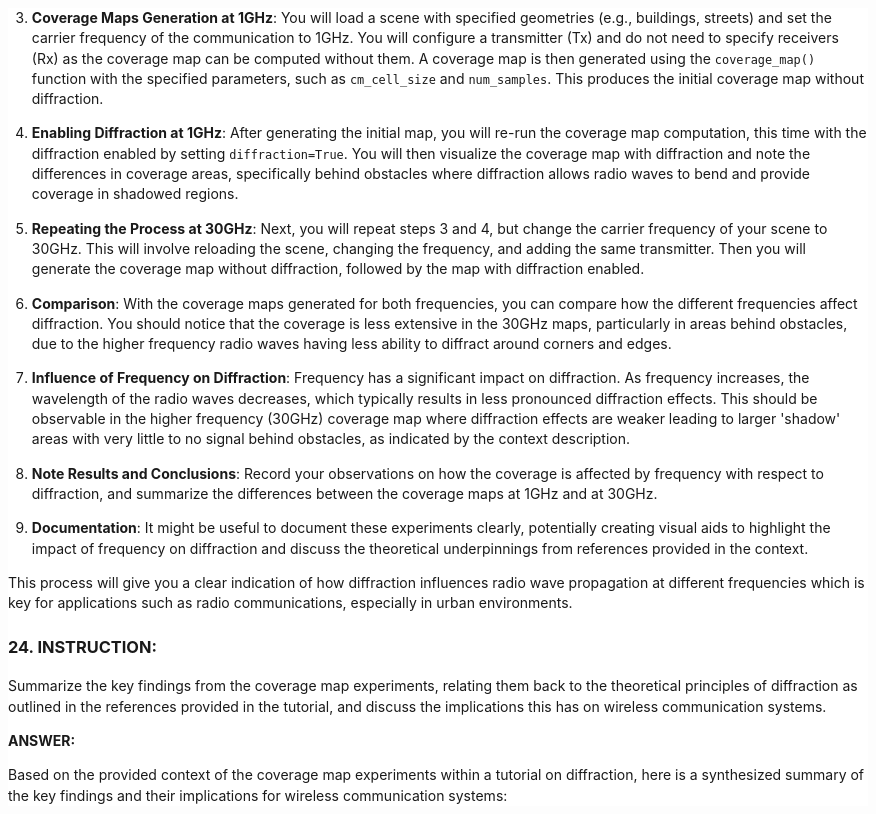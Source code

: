 3. **Coverage Maps Generation at 1GHz**:
   You will load a scene with specified geometries (e.g., buildings, streets) and set the carrier frequency of the communication to 1GHz. You will configure a transmitter (Tx) and do not need to specify receivers (Rx) as the coverage map can be computed without them. A coverage map is then generated using the `coverage_map()` function with the specified parameters, such as `cm_cell_size` and `num_samples`. This produces the initial coverage map without diffraction.

4. **Enabling Diffraction at 1GHz**:
   After generating the initial map, you will re-run the coverage map computation, this time with the diffraction enabled by setting `diffraction=True`. You will then visualize the coverage map with diffraction and note the differences in coverage areas, specifically behind obstacles where diffraction allows radio waves to bend and provide coverage in shadowed regions.

5. **Repeating the Process at 30GHz**:
   Next, you will repeat steps 3 and 4, but change the carrier frequency of your scene to 30GHz. This will involve reloading the scene, changing the frequency, and adding the same transmitter. Then you will generate the coverage map without diffraction, followed by the map with diffraction enabled.

6. **Comparison**:
   With the coverage maps generated for both frequencies, you can compare how the different frequencies affect diffraction. You should notice that the coverage is less extensive in the 30GHz maps, particularly in areas behind obstacles, due to the higher frequency radio waves having less ability to diffract around corners and edges.

7. **Influence of Frequency on Diffraction**:
   Frequency has a significant impact on diffraction. As frequency increases, the wavelength of the radio waves decreases, which typically results in less pronounced diffraction effects. This should be observable in the higher frequency (30GHz) coverage map where diffraction effects are weaker leading to larger 'shadow' areas with very little to no signal behind obstacles, as indicated by the context description.

8. **Note Results and Conclusions**:
   Record your observations on how the coverage is affected by frequency with respect to diffraction, and summarize the differences between the coverage maps at 1GHz and at 30GHz.

9. **Documentation**:
   It might be useful to document these experiments clearly, potentially creating visual aids to highlight the impact of frequency on diffraction and discuss the theoretical underpinnings from references provided in the context.

This process will give you a clear indication of how diffraction influences radio wave propagation at different frequencies which is key for applications such as radio communications, especially in urban environments.

### 24. INSTRUCTION:
Summarize the key findings from the coverage map experiments, relating them back to the theoretical principles of diffraction as outlined in the references provided in the tutorial, and discuss the implications this has on wireless communication systems.

**ANSWER:**

Based on the provided context of the coverage map experiments within a tutorial on diffraction, here is a synthesized summary of the key findings and their implications for wireless communication systems:
